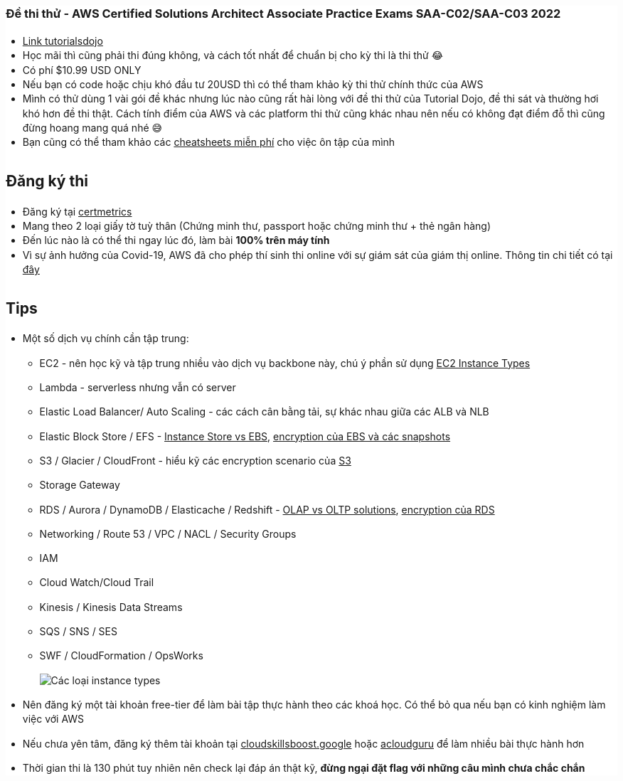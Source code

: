### Đề thi thử - AWS Certified Solutions Architect Associate Practice Exams SAA-C02/SAA-C03 2022

- [Link tutorialsdojo](https://portal.tutorialsdojo.com/courses/aws-certified-solutions-architect-associate-practice-exams/)
- Học mãi thì cũng phải thi đúng không, và cách tốt nhất để chuẩn bị cho kỳ thi là thi thử 😂
- Có phí $10.99 USD ONLY
- Nếu bạn có code hoặc chịu khó đầu tư 20USD thì có thể tham khảo kỳ thi thử chính thức của AWS
- Mình có thử dùng 1 vài gói đề khác nhưng lúc nào cũng rất hài lòng với đề thi thử của Tutorial Dojo, đề thi sát và thường hơi khó hơn đề thi thật.
  Cách tính điểm của AWS và các platform thi thử cũng khác nhau nên nếu có không đạt điểm đỗ thì cũng đừng hoang mang quá nhé 😅
- Bạn cũng có thể tham khảo các [cheatsheets miễn phí](https://tutorialsdojo.com/aws-cheat-sheets/) cho việc ôn tập của mình

## Đăng ký thi

- Đăng ký tại [certmetrics](https://www.certmetrics.com/amazon/)
- Mang theo 2 loại giấy tờ tuỳ thân (Chứng minh thư, passport hoặc chứng minh thư + thẻ ngân hàng)
- Đến lúc nào là có thể thi ngay lúc đó, làm bài **100% trên máy tính**
- Vì sự ảnh hưởng của Covid-19, AWS đã cho phép thí sinh thi online với sự giám sát của giám thị online.
  Thông tin chi tiết có tại [đây](https://aws.amazon.com/vi/certification/certification-prep/testing/?nc1=f_ls)

## Tips

- Một số dịch vụ chính cần tập trung:
  - EC2 - nên học kỹ và tập trung nhiều vào dịch vụ backbone này, chú ý phần sử dụng [EC2 Instance Types](https://aws.amazon.com/ec2/instance-types/)
  - Lambda - serverless nhưng vẫn có server
  - Elastic Load Balancer/ Auto Scaling - các cách cân bằng tải, sự khác nhau giữa các ALB và NLB
  - Elastic Block Store / EFS - [Instance Store vs EBS](https://aws.amazon.com/premiumsupport/knowledge-center/instance-store-vs-ebs/), [encryption của EBS và các snapshots](https://docs.aws.amazon.com/AWSEC2/latest/UserGuide/EBSEncryption.html)
  - S3 / Glacier / CloudFront - hiểu kỹ các encryption scenario của [S3](https://docs.aws.amazon.com/AmazonS3/latest/dev/UsingEncryption.html)
  - Storage Gateway
  - RDS / Aurora / DynamoDB / Elasticache / Redshift - [OLAP vs OLTP solutions](https://docs.aws.amazon.com/en_us/redshift/latest/dg/c_redshift-and-postgres-sql.html), [encryption của RDS](https://docs.aws.amazon.com/AmazonRDS/latest/UserGuide/Overview.Encryption.html)
  - Networking / Route 53 / VPC / NACL / Security Groups
  - IAM
  - Cloud Watch/Cloud Trail
  - Kinesis / Kinesis Data Streams
  - SQS / SNS / SES
  - SWF / CloudFormation / OpsWorks

    ![Các loại instance types](https://images.viblo.asia/61928423-ca15-481b-a046-e8f0471ac0c5.jpg)

- Nên đăng ký một tài khoản free-tier để làm bài tập thực hành theo các khoá học. Có thể bỏ qua nếu bạn có kinh nghiệm làm việc với AWS
- Nếu chưa yên tâm, đăng ký thêm tài khoản tại [cloudskillsboost.google](https://www.cloudskillsboost.google/) hoặc [acloudguru](https://acloudguru.com/) để làm nhiều bài thực hành hơn
- Thời gian thi là 130 phút tuy nhiên nên check lại đáp án thật kỹ, **đừng ngại đặt flag với những câu mình chưa chắc chắn**
